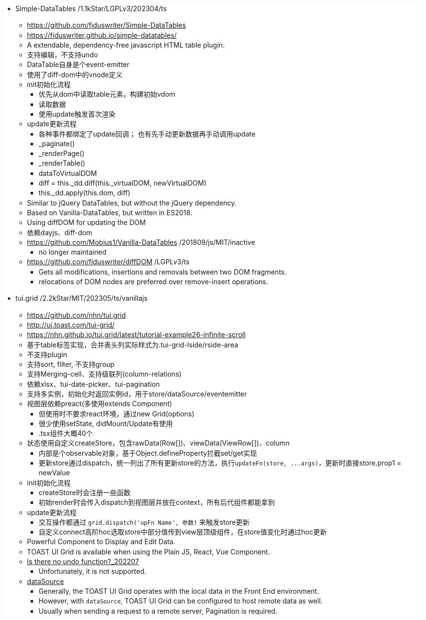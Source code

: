 - Simple-DataTables /1.1kStar/LGPLv3/202304/ts
  - https://github.com/fiduswriter/Simple-DataTables
  - https://fiduswriter.github.io/simple-datatables/
  - A extendable, dependency-free javascript HTML table plugin.
  - 支持编辑，不支持undo
  - DataTable自身是个event-emitter
  - 使用了diff-dom中的vnode定义
  - init初始化流程
    - 优先从dom中读取table元素，构建初始vdom
    - 读取数据
    - 使用update触发首次渲染
  - update更新流程
    - 各种事件都绑定了update回调； 也有先手动更新数据再手动调用update
    - _paginate()
    - _renderPage()
    - _renderTable()
    - dataToVirtualDOM
    - diff = this._dd.diff(this._virtualDOM, newVirtualDOM)
    - this._dd.apply(this.dom, diff)
  - Similar to jQuery DataTables, but without the jQuery dependency.
  - Based on Vanilla-DataTables, but written in ES2018.
  - Using diffDOM for updating the DOM
  - 依赖dayjs、diff-dom
  - https://github.com/Mobius1/Vanilla-DataTables /201809/js/MIT/inactive
    - no longer maintained
  - https://github.com/fiduswriter/diffDOM /LGPLv3/ts
    - Gets all modifications, insertions and removals between two DOM fragments.
    - relocations of DOM nodes are preferred over remove-insert operations.

- tui.grid /2.2kStar/MIT/202305/ts/vanillajs
  - https://github.com/nhn/tui.grid
  - http://ui.toast.com/tui-grid/
  - https://nhn.github.io/tui.grid/latest/tutorial-example26-infinite-scroll
  - 基于table标签实现，合并表头列实际样式为.tui-grid-lside/rside-area
  - 不支持plugin
  - 支持sort, filter, 不支持group
  - 支持Merging-cell、支持级联列(column-relations)
  - 依赖xlsx、tui-date-picker、tui-pagination
  - 支持多实例，初始化时返回实例id，用于store/dataSource/eventemitter
  - 视图层依赖preact(多使用extends Component)
    - 但使用时不要求react环境，通过new Grid(options)
    - 很少使用setState, didMount/Update有使用
    - .tsx组件大概40个
  - 状态使用自定义createStore，包含rawData(Row[])、viewData(ViewRow[])、column
    - 内部是个observable对象，基于Object.defineProperty拦截set/get实现
    - 更新store通过dispatch，统一列出了所有更新store的方法，执行`updateFn(store, ...args)`，更新时直接store.prop1 = newValue
  - init初始化流程
    - createStore时会注册一些函数
    - 初始render时会传入dispatch到视图层并放在context，所有后代组件都能拿到
  - update更新流程
    - 交互操作都通过 `grid.dispatch('upFn Name', 参数)` 来触发store更新
    - 自定义connect高阶hoc选取store中部分值传到view层顶级组件，在store值变化时通过hoc更新
  - Powerful Component to Display and Edit Data.
  - TOAST UI Grid is available when using the Plain JS, React, Vue Component.
  - [Is there no undo function?_202207](https://github.com/nhn/tui.grid/issues/1735)
    - Unfortunately, it is not supported.
  - [dataSource](https://github.com/nhn/tui.grid/blob/master/packages/toast-ui.grid/docs/en/data-source.md)
    - Generally, the TOAST UI Grid operates with the local data in the Front End environment. 
    - However, with `dataSource`, TOAST UI Grid can be configured to host remote data as well.
    - Usually when sending a request to a remote server, Pagination is required. 
